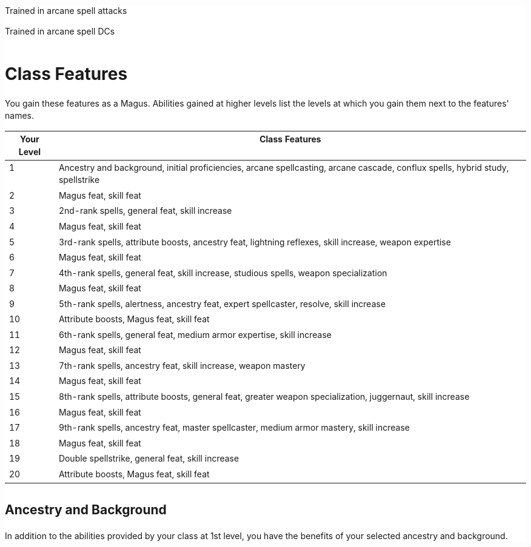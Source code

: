Trained in arcane spell attacks

Trained in arcane spell DCs

# Class Features

You gain these features as a Magus. Abilities gained at higher levels list the levels at which you gain them next to the features' names.

  

| Your Level | Class Features |
| --- | --- |
| 1 | Ancestry and background, initial proficiencies, arcane spellcasting, arcane cascade, conflux spells, hybrid study, spellstrike |
| 2 | Magus feat, skill feat |
| 3 | 2nd-rank spells, general feat, skill increase |
| 4 | Magus feat, skill feat |
| 5 | 3rd-rank spells, attribute boosts, ancestry feat, lightning reflexes, skill increase, weapon expertise |
| 6 | Magus feat, skill feat |
| 7 | 4th-rank spells, general feat, skill increase, studious spells, weapon specialization |
| 8 | Magus feat, skill feat |
| 9 | 5th-rank spells, alertness, ancestry feat, expert spellcaster, resolve, skill increase |
| 10 | Attribute boosts, Magus feat, skill feat |
| 11 | 6th-rank spells, general feat, medium armor expertise, skill increase |
| 12 | Magus feat, skill feat |
| 13 | 7th-rank spells, ancestry feat, skill increase, weapon mastery |
| 14 | Magus feat, skill feat |
| 15 | 8th-rank spells, attribute boosts, general feat, greater weapon specialization, juggernaut, skill increase |
| 16 | Magus feat, skill feat |
| 17 | 9th-rank spells, ancestry feat, master spellcaster, medium armor mastery, skill increase |
| 18 | Magus feat, skill feat |
| 19 | Double spellstrike, general feat, skill increase |
| 20 | Attribute boosts, Magus feat, skill feat |

## Ancestry and Background

In addition to the abilities provided by your class at 1st level, you have the benefits of your selected ancestry and background.
